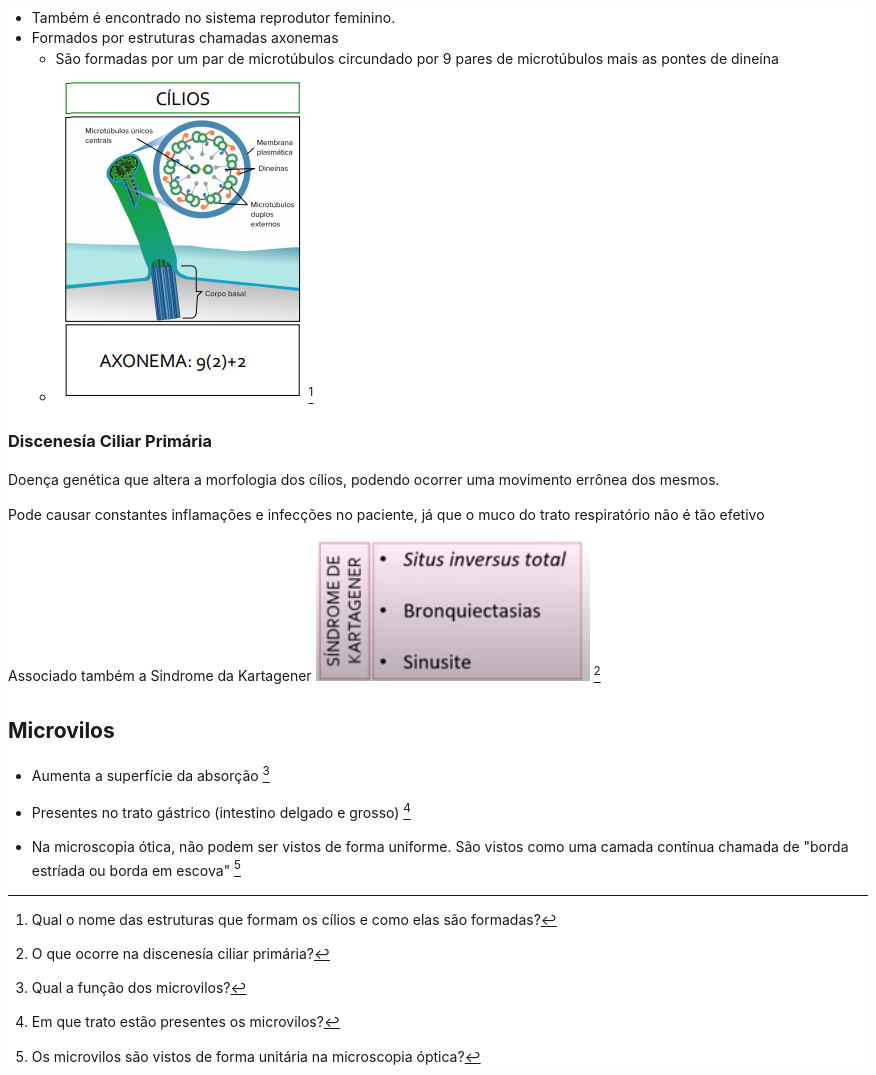 
[^295542]: Em qual trato os cílios são comuns?

+ Também é encontrado no sistema reprodutor feminino.
+ Formados por estruturas chamadas axonemas
	+ São formadas por um par de microtúbulos circundado por 9 pares de microtúbulos mais as pontes de dineína
	+ ![Pasted image 20210328000124.png](Pasted%20image%2020210328000124.png) [^180050]

[^180050]: Qual o nome das estruturas que formam os cílios e como elas são formadas?


### Discenesía Ciliar Primária
Doença genética que altera a morfologia dos cílios, podendo ocorrer uma movimento errônea dos mesmos.

Pode causar constantes inflamações e infecções no paciente, já que o muco do trato respiratório não é tão efetivo

Associado também a Sindrome da Kartagener
![Pasted image 20210328000637.png](Pasted%20image%2020210328000637.png) [^676956]

[^676956]: O que ocorre na discenesía ciliar primária?

## Microvilos
+ Aumenta a superfície da absorção [^304575]

[^304575]: Qual a função dos microvilos?

+ Presentes no trato gástrico (intestino delgado e grosso) [^335760]

[^335760]: Em que trato estão presentes os microvilos?

+ Na microscopia ótica, não podem ser vistos de forma uniforme. São vistos como uma camada contínua chamada de "borda estríada ou borda em escova" [^875035]


[^205775]: O que é uma célula poliédrica?
[^335233]: Qual a característica do tecido epitelial quanto aos folhetos embrionários?
[^225151]: O que é um neuroepitélio?
[^538542]: O que significa dizer que o tecido epitelial é uma célula lábil?
[^727666]: Como os tecidos epiteliais recebem nutrientes?
[^389295]: Qual a manifestação clínica quando as células do tecido epitelial se proliferam de forma descontrolada?
[^30711]: Onde é encontrado o epitélio simples cúbico?
[^471217]: O que o endotélio reveste?
[^832514]: O que o mesotélio reveste?
[^14952]: Onde está presente o epitélio simples cilíndrico não ciliado?
[^83917]: Onde está presente o epitélio simples cilindrico ciliado?
[^970790]: Onde está presente o epitélio pseudoestratificado ciliado?
[^672345]: Onde está presente o epitélio pseudoestratificado esterociliado?
[^737573]: Que tipo de resistência apresenta o epitélio pavimentoso?
[^218085]: Onde é encontrado o epitélio estratificado pavimentoso não queratinizado?
[^494342]: Onde é encontrado o epitélio estratificado pavimentoso queratinizado?
[^316144]: Qual a diferença entre pele grossa e pele fina?
[^437916]: Onde está presenta o epitélio estratificado cúbico?
[^62621]:  Onde está presenta o epitélio estratificado cilíndrico?
[^116611]: Onde está presente o epitélio de transição?
[^822656]: Por que se diz que o epitélio e polarizado?
[^900868]: Quais são as proteínas das junções de oclusão?
[^782516]: Qual o componentes das zonulas de adesão?
[^811112]: Qual a proteína intermembrana das zônulas de adesão?
[^223611]: O desmossomo é circunferencial?
[^187212]: Como é formado um desmossomo?
[^898641]: Qual íon é necessário para que as proteínas transmembrana do desmossomo funcionem?
[^935415]: O que é a camada espinhosa da pele?
[^25001]: Como são afetados os epitélios nas lesões vesículo-bolhosas?
[^885339]: Qual a função do hemidesmossomo?
[^347857]: Qual a proteína intermembrana dos hemidesmossomos?
[^375096]: Como são formados os conexons?
[^243148]: Para que servem as junções comunicantes ou GAP?
[^937670]: Quais são as proteínas de adesão?
[^534811]: A membrana basal é celulada?
[^935619]: Quais são as funções da membrana basal?
[^314495]: Quem produz a lâmina basal?
[^650710]: Quem produz a lâmina reticular?
[^962133]: Quais são os dois componentes principais da membrana basal?
[^875035]: Os microvilos são vistos de forma unitária na microscopia óptica?
[^101899]: Como são formados os microvilos?
[^51166]: No que os estereocílios se diferenciam dos microvilos?
[^70138]: Quais são as funções dos estereocílios?
[^78014]: Em que local os esterocilios estão presentes?
[^245896]: Como são formados os estereocílios?
[^16800]: O que ocorre na metasplasia escamosa?